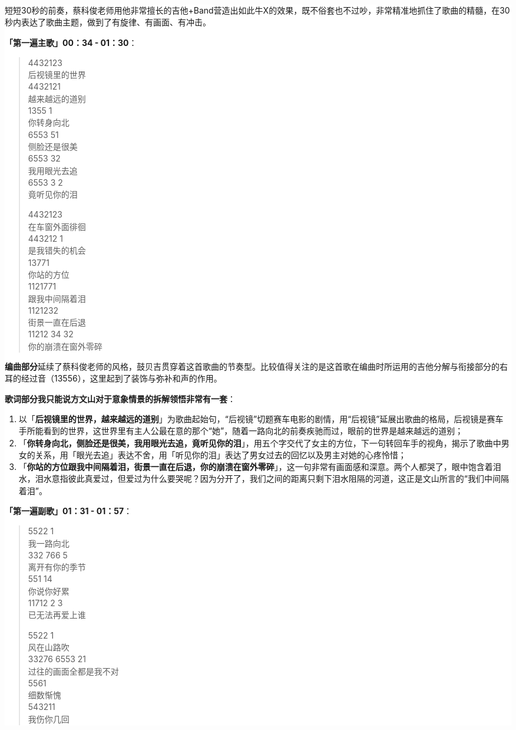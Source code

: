 

短短30秒的前奏，蔡科俊老师用他非常擅长的吉他+Band营造出如此牛X的效果，既不俗套也不过吵，非常精准地抓住了歌曲的精髓，在30秒内表达了歌曲主题，做到了有旋律、有画面、有冲击。

  


**「第一遍主歌」00：34 - 01：30**：


> 4432123  
> 后视镜里的世界   
> 4432121  
> 越来越远的道别  
> 1355 1  
> 你转身向北  
> 6553 51  
> 侧脸还是很美  
> 6553 32  
> 我用眼光去追   
> 6553 3 2  
> 竟听见你的泪  
>   
> 4432123  
> 在车窗外面徘徊   
> 443212 1  
> 是我错失的机会  
> 13771   
> 你站的方位   
> 1121771  
> 跟我中间隔着泪  
> 1121232  
> 街景一直在后退   
> 11212 34 32  
> 你的崩溃在窗外零碎

**编曲部分**延续了蔡科俊老师的风格，鼓贝吉贯穿着这首歌曲的节奏型。比较值得关注的是这首歌在编曲时所运用的吉他分解与衔接部分的右耳的经过音（13556），这里起到了装饰与弥补和声的作用。

  


**歌词部分我只能说方文山对于意象情景的拆解领悟非常有一套**：

1. 以「**后视镜里的世界，越来越远的道别**」为歌曲起始句，“后视镜”切题赛车电影的剧情，用“后视镜”延展出歌曲的格局，后视镜是赛车手所能看到的世界，这世界里有主人公最在意的那个“她”，随着一路向北的前奏疾驰而过，眼前的世界是越来越远的道别；
2. 「**你转身向北，侧脸还是很美，我用眼光去追，竟听见你的泪**」，用五个字交代了女主的方位，下一句转回车手的视角，揭示了歌曲中男女的关系，用「眼光去追」表达不舍，用「听见你的泪」表达了男女过去的回忆以及男主对她的心疼怜惜；
3. 「**你站的方位跟我中间隔着泪，街景一直在后退，你的崩溃在窗外零碎**」，这一句非常有画面感和深意。两个人都哭了，眼中饱含着泪水，泪水意指彼此真爱过，但爱过为什么要哭呢？因为分开了，我们之间的距离只剩下泪水阻隔的河道，这正是文山所言的“我们中间隔着泪”。

  


**「第一遍副歌」01：31 - 01：57**：


> 5522 1  
> 我一路向北   
> 332 766 5  
> 离开有你的季节  
> 551 14  
> 你说你好累   
> 11712 2 3  
> 已无法再爱上谁  
>   
> 5522 1  
> 风在山路吹   
> 33276 6553 21  
> 过往的画面全都是我不对  
> 5561  
> 细数惭愧   
> 543211  
> 我伤你几回